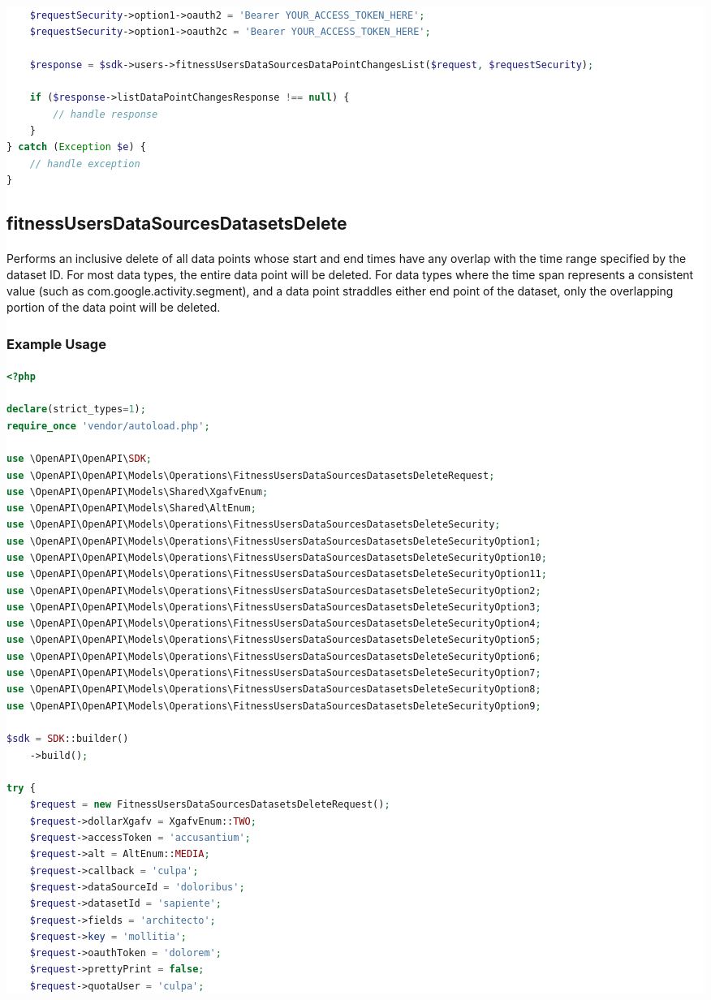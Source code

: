 ```php
    $requestSecurity->option1->oauth2 = 'Bearer YOUR_ACCESS_TOKEN_HERE';
    $requestSecurity->option1->oauth2c = 'Bearer YOUR_ACCESS_TOKEN_HERE';

    $response = $sdk->users->fitnessUsersDataSourcesDataPointChangesList($request, $requestSecurity);

    if ($response->listDataPointChangesResponse !== null) {
        // handle response
    }
} catch (Exception $e) {
    // handle exception
}
```

## fitnessUsersDataSourcesDatasetsDelete

Performs an inclusive delete of all data points whose start and end times have any overlap with the time range specified by the dataset ID. For most data types, the entire data point will be deleted. For data types where the time span represents a consistent value (such as com.google.activity.segment), and a data point straddles either end point of the dataset, only the overlapping portion of the data point will be deleted.

### Example Usage

```php
<?php

declare(strict_types=1);
require_once 'vendor/autoload.php';

use \OpenAPI\OpenAPI\SDK;
use \OpenAPI\OpenAPI\Models\Operations\FitnessUsersDataSourcesDatasetsDeleteRequest;
use \OpenAPI\OpenAPI\Models\Shared\XgafvEnum;
use \OpenAPI\OpenAPI\Models\Shared\AltEnum;
use \OpenAPI\OpenAPI\Models\Operations\FitnessUsersDataSourcesDatasetsDeleteSecurity;
use \OpenAPI\OpenAPI\Models\Operations\FitnessUsersDataSourcesDatasetsDeleteSecurityOption1;
use \OpenAPI\OpenAPI\Models\Operations\FitnessUsersDataSourcesDatasetsDeleteSecurityOption10;
use \OpenAPI\OpenAPI\Models\Operations\FitnessUsersDataSourcesDatasetsDeleteSecurityOption11;
use \OpenAPI\OpenAPI\Models\Operations\FitnessUsersDataSourcesDatasetsDeleteSecurityOption2;
use \OpenAPI\OpenAPI\Models\Operations\FitnessUsersDataSourcesDatasetsDeleteSecurityOption3;
use \OpenAPI\OpenAPI\Models\Operations\FitnessUsersDataSourcesDatasetsDeleteSecurityOption4;
use \OpenAPI\OpenAPI\Models\Operations\FitnessUsersDataSourcesDatasetsDeleteSecurityOption5;
use \OpenAPI\OpenAPI\Models\Operations\FitnessUsersDataSourcesDatasetsDeleteSecurityOption6;
use \OpenAPI\OpenAPI\Models\Operations\FitnessUsersDataSourcesDatasetsDeleteSecurityOption7;
use \OpenAPI\OpenAPI\Models\Operations\FitnessUsersDataSourcesDatasetsDeleteSecurityOption8;
use \OpenAPI\OpenAPI\Models\Operations\FitnessUsersDataSourcesDatasetsDeleteSecurityOption9;

$sdk = SDK::builder()
    ->build();

try {
    $request = new FitnessUsersDataSourcesDatasetsDeleteRequest();
    $request->dollarXgafv = XgafvEnum::TWO;
    $request->accessToken = 'accusantium';
    $request->alt = AltEnum::MEDIA;
    $request->callback = 'culpa';
    $request->dataSourceId = 'doloribus';
    $request->datasetId = 'sapiente';
    $request->fields = 'architecto';
    $request->key = 'mollitia';
    $request->oauthToken = 'dolorem';
    $request->prettyPrint = false;
    $request->quotaUser = 'culpa';
```
